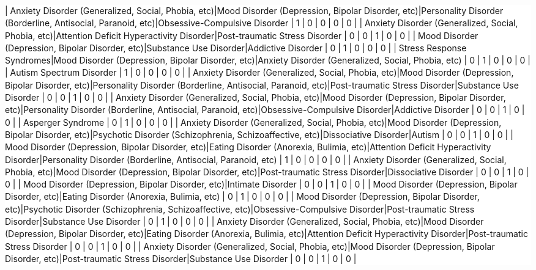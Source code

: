 | Anxiety Disorder (Generalized, Social, Phobia, etc)|Mood Disorder (Depression, Bipolar Disorder, etc)|Personality Disorder (Borderline, Antisocial, Paranoid, etc)|Obsessive-Compulsive Disorder                                                                                              |              1 |          0 |          0 |                   0 |     0 |
| Anxiety Disorder (Generalized, Social, Phobia, etc)|Attention Deficit Hyperactivity Disorder|Post-traumatic Stress Disorder                                                                                                                                                                   |              0 |          0 |          1 |                   0 |     0 |
| Mood Disorder (Depression, Bipolar Disorder, etc)|Substance Use Disorder|Addictive Disorder                                                                                                                                                                                                   |              0 |          1 |          0 |                   0 |     0 |
| Stress Response Syndromes|Mood Disorder (Depression, Bipolar Disorder, etc)|Anxiety Disorder (Generalized, Social, Phobia, etc)                                                                                                                                                               |              0 |          1 |          0 |                   0 |     0 |
| Autism Spectrum Disorder                                                                                                                                                                                                                                                                      |              1 |          0 |          0 |                   0 |     0 |
| Anxiety Disorder (Generalized, Social, Phobia, etc)|Mood Disorder (Depression, Bipolar Disorder, etc)|Personality Disorder (Borderline, Antisocial, Paranoid, etc)|Post-traumatic Stress Disorder|Substance Use Disorder                                                                      |              0 |          0 |          1 |                   0 |     0 |
| Anxiety Disorder (Generalized, Social, Phobia, etc)|Mood Disorder (Depression, Bipolar Disorder, etc)|Personality Disorder (Borderline, Antisocial, Paranoid, etc)|Obsessive-Compulsive Disorder|Addictive Disorder                                                                           |              0 |          0 |          1 |                   0 |     0 |
| Asperger Syndrome                                                                                                                                                                                                                                                                             |              0 |          1 |          0 |                   0 |     0 |
| Anxiety Disorder (Generalized, Social, Phobia, etc)|Mood Disorder (Depression, Bipolar Disorder, etc)|Psychotic Disorder (Schizophrenia, Schizoaffective, etc)|Dissociative Disorder|Autism                                                                                                   |              0 |          0 |          1 |                   0 |     0 |
| Mood Disorder (Depression, Bipolar Disorder, etc)|Eating Disorder (Anorexia, Bulimia, etc)|Attention Deficit Hyperactivity Disorder|Personality Disorder (Borderline, Antisocial, Paranoid, etc)                                                                                              |              1 |          0 |          0 |                   0 |     0 |
| Anxiety Disorder (Generalized, Social, Phobia, etc)|Mood Disorder (Depression, Bipolar Disorder, etc)|Post-traumatic Stress Disorder|Dissociative Disorder                                                                                                                                    |              0 |          0 |          1 |                   0 |     0 |
| Mood Disorder (Depression, Bipolar Disorder, etc)|Intimate Disorder                                                                                                                                                                                                                           |              0 |          0 |          1 |                   0 |     0 |
| Mood Disorder (Depression, Bipolar Disorder, etc)|Eating Disorder (Anorexia, Bulimia, etc)                                                                                                                                                                                                    |              0 |          1 |          0 |                   0 |     0 |
| Mood Disorder (Depression, Bipolar Disorder, etc)|Psychotic Disorder (Schizophrenia, Schizoaffective, etc)|Obsessive-Compulsive Disorder|Post-traumatic Stress Disorder|Substance Use Disorder                                                                                                |              0 |          1 |          0 |                   0 |     0 |
| Anxiety Disorder (Generalized, Social, Phobia, etc)|Mood Disorder (Depression, Bipolar Disorder, etc)|Eating Disorder (Anorexia, Bulimia, etc)|Attention Deficit Hyperactivity Disorder|Post-traumatic Stress Disorder                                                                        |              0 |          0 |          1 |                   0 |     0 |
| Anxiety Disorder (Generalized, Social, Phobia, etc)|Mood Disorder (Depression, Bipolar Disorder, etc)|Post-traumatic Stress Disorder|Substance Use Disorder                                                                                                                                   |              0 |          0 |          1 |                   0 |     0 |
